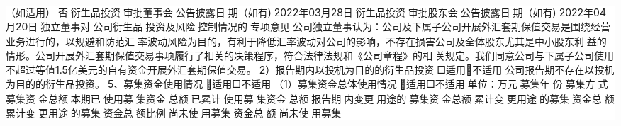（如适用）
否
衍生品投资
审批董事会
公告披露日
期（如有)
2022年03月28日
衍生品投资
审批股东会
公告披露日
期（如有)
2022年04月20日
独立董事对
公司衍生品
投资及风险
控制情况的
专项意见
公司独立董事认为：公司及下属子公司开展外汇套期保值交易是围绕经营业务进行的，以规避和防范汇
率波动风险为目的，有利于降低汇率波动对公司的影响，不存在损害公司及全体股东尤其是中小股东利
益的情形。公司开展外汇套期保值交易事项履行了相关的决策程序，符合法律法规和《公司章程》的相
关规定。我们同意公司与下属子公司使用不超过等值1.5亿美元的自有资金开展外汇套期保值交易。
2）报告期内以投机为目的的衍生品投资
□适用不适用
公司报告期不存在以投机为目的的衍生品投资。
5、募集资金使用情况
适用□不适用
（1）募集资金总体使用情况
适用□不适用
单位：万元
募集年
份
募集方
式
募集资
金总额
本期已
使用募
集资金
总额
已累计
使用募
集资金
总额
报告期
内变更
用途的
募集资
金总额
累计变
更用途
的募集
资金总
额
累计变
更用途
的募集
资金总
额比例
尚未使
用募集
资金总
额
尚未使
用募集